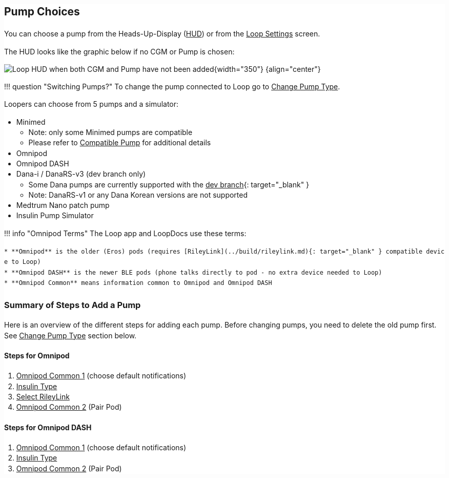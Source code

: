 ## Pump Choices

You can choose a pump from the Heads-Up-Display ([HUD](displays-v3.md#heads-up-display)) or from the [Loop Settings](settings.md) screen.

The HUD looks like the graphic below if no CGM or Pump is chosen:

![Loop HUD when both CGM and Pump have not been added](img/add-cgm-add-pump.svg){width="350"}
{align="center"}

!!! question "Switching Pumps?"
    To change the pump connected to Loop go to [Change Pump Type](#change-pump-type).

Loopers can choose from 5 pumps and a simulator:

* Minimed
    * Note: only some Minimed pumps are compatible
    * Please refer to [Compatible Pump](../build/pump.md#check-medtronic-pump-version) for additional details
* Omnipod
* Omnipod DASH
* Dana-i / DanaRS-v3 (dev branch only)
    * Some Dana pumps are currently supported with the [dev branch](../version/build-dev.md#build-loop-dev){: target="_blank" }
    * Note: DanaRS-v1 or any Dana Korean versions are not supported
* Medtrum Nano patch pump
* Insulin Pump Simulator

!!! info "Omnipod Terms"
    The Loop app and LoopDocs use these terms:

    * **Omnipod** is the older (Eros) pods (requires [RileyLink](../build/rileylink.md){: target="_blank" } compatible device to Loop)
    * **Omnipod DASH** is the newer BLE pods (phone talks directly to pod - no extra device needed to Loop)
    * **Omnipod Common** means information common to Omnipod and Omnipod DASH

### Summary of Steps to Add a Pump

Here is an overview of the different steps for adding each pump.  Before changing pumps, you need to delete the old pump first.  See [Change Pump Type](#change-pump-type) section below.

#### Steps for Omnipod

1. [Omnipod Common 1](#omnipod-common-1) (choose default notifications)
1. [Insulin Type](#insulin-type)
1. [Select RileyLink](#select-rileylink)
1. [Omnipod Common 2](#omnipod-common-2) (Pair Pod)

#### Steps for Omnipod DASH

1. [Omnipod Common 1](#omnipod-common-1) (choose default notifications)
1. [Insulin Type](#insulin-type)
1. [Omnipod Common 2](#omnipod-common-2) (Pair Pod)

